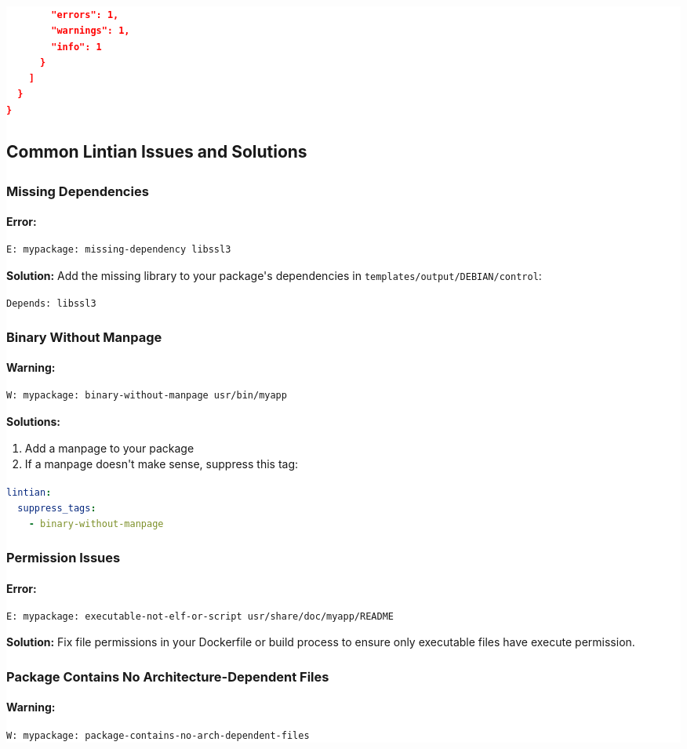 ```json
        "errors": 1,
        "warnings": 1,
        "info": 1
      }
    ]
  }
}
```

## Common Lintian Issues and Solutions

### Missing Dependencies

**Error:**
```
E: mypackage: missing-dependency libssl3
```

**Solution:** Add the missing library to your package's dependencies in `templates/output/DEBIAN/control`:
```
Depends: libssl3
```

### Binary Without Manpage

**Warning:**
```
W: mypackage: binary-without-manpage usr/bin/myapp
```

**Solutions:**
1. Add a manpage to your package
2. If a manpage doesn't make sense, suppress this tag:
```yaml
lintian:
  suppress_tags:
    - binary-without-manpage
```

### Permission Issues

**Error:**
```
E: mypackage: executable-not-elf-or-script usr/share/doc/myapp/README
```

**Solution:** Fix file permissions in your Dockerfile or build process to ensure only executable files have execute permission.

### Package Contains No Architecture-Dependent Files

**Warning:**
```
W: mypackage: package-contains-no-arch-dependent-files
```
